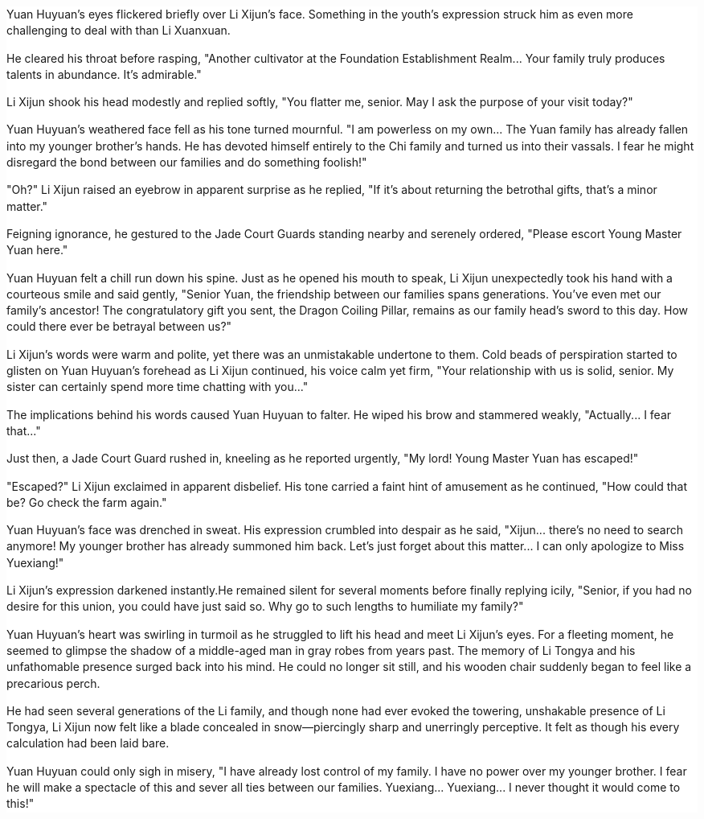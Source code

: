 Yuan Huyuan’s eyes flickered briefly over Li Xijun’s face. Something in the youth’s expression struck him as even more challenging to deal with than Li Xuanxuan.

He cleared his throat before rasping, "Another cultivator at the Foundation Establishment Realm... Your family truly produces talents in abundance. It’s admirable."

Li Xijun shook his head modestly and replied softly, "You flatter me, senior. May I ask the purpose of your visit today?"

Yuan Huyuan’s weathered face fell as his tone turned mournful. "I am powerless on my own... The Yuan family has already fallen into my younger brother’s hands. He has devoted himself entirely to the Chi family and turned us into their vassals. I fear he might disregard the bond between our families and do something foolish!"

"Oh?" Li Xijun raised an eyebrow in apparent surprise as he replied, "If it’s about returning the betrothal gifts, that’s a minor matter."

Feigning ignorance, he gestured to the Jade Court Guards standing nearby and serenely ordered, "Please escort Young Master Yuan here."

Yuan Huyuan felt a chill run down his spine. Just as he opened his mouth to speak, Li Xijun unexpectedly took his hand with a courteous smile and said gently, "Senior Yuan, the friendship between our families spans generations. You’ve even met our family’s ancestor! The congratulatory gift you sent, the Dragon Coiling Pillar, remains as our family head’s sword to this day. How could there ever be betrayal between us?"

Li Xijun’s words were warm and polite, yet there was an unmistakable undertone to them. Cold beads of perspiration started to glisten on Yuan Huyuan’s forehead as Li Xijun continued, his voice calm yet firm, "Your relationship with us is solid, senior. My sister can certainly spend more time chatting with you..."

The implications behind his words caused Yuan Huyuan to falter. He wiped his brow and stammered weakly, "Actually... I fear that..."

Just then, a Jade Court Guard rushed in, kneeling as he reported urgently, "My lord! Young Master Yuan has escaped!"

"Escaped?" Li Xijun exclaimed in apparent disbelief. His tone carried a faint hint of amusement as he continued, "How could that be? Go check the farm again."

Yuan Huyuan’s face was drenched in sweat. His expression crumbled into despair as he said, "Xijun... there’s no need to search anymore! My younger brother has already summoned him back. Let’s just forget about this matter... I can only apologize to Miss Yuexiang!"

Li Xijun’s expression darkened instantly.He remained silent for several moments before finally replying icily, "Senior, if you had no desire for this union, you could have just said so. Why go to such lengths to humiliate my family?"

Yuan Huyuan’s heart was swirling in turmoil as he struggled to lift his head and meet Li Xijun’s eyes. For a fleeting moment, he seemed to glimpse the shadow of a middle-aged man in gray robes from years past. The memory of Li Tongya and his unfathomable presence surged back into his mind. He could no longer sit still, and his wooden chair suddenly began to feel like a precarious perch.

He had seen several generations of the Li family, and though none had ever evoked the towering, unshakable presence of Li Tongya, Li Xijun now felt like a blade concealed in snow—piercingly sharp and unerringly perceptive. It felt as though his every calculation had been laid bare.

Yuan Huyuan could only sigh in misery, "I have already lost control of my family. I have no power over my younger brother. I fear he will make a spectacle of this and sever all ties between our families. Yuexiang... Yuexiang... I never thought it would come to this!"
